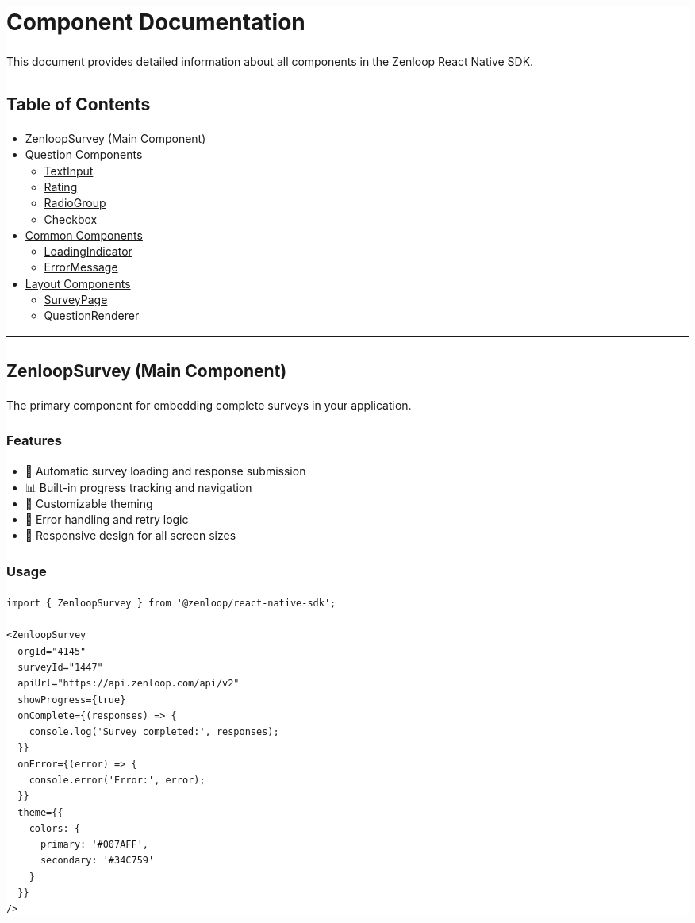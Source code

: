 # Component Documentation

This document provides detailed information about all components in the Zenloop React Native SDK.

## Table of Contents

- [ZenloopSurvey (Main Component)](#zenloopsurvey-main-component)
- [Question Components](#question-components)
  - [TextInput](#textinput)
  - [Rating](#rating)
  - [RadioGroup](#radiogroup)
  - [Checkbox](#checkbox)
- [Common Components](#common-components)
  - [LoadingIndicator](#loadingindicator)
  - [ErrorMessage](#errormessage)
- [Layout Components](#layout-components)
  - [SurveyPage](#surveypage)
  - [QuestionRenderer](#questionrenderer)

---

## ZenloopSurvey (Main Component)

The primary component for embedding complete surveys in your application.

### Features

- 🔄 Automatic survey loading and response submission
- 📊 Built-in progress tracking and navigation
- 🎨 Customizable theming
- 🔧 Error handling and retry logic
- 📱 Responsive design for all screen sizes

### Usage

```tsx
import { ZenloopSurvey } from '@zenloop/react-native-sdk';

<ZenloopSurvey
  orgId="4145"
  surveyId="1447"
  apiUrl="https://api.zenloop.com/api/v2"
  showProgress={true}
  onComplete={(responses) => {
    console.log('Survey completed:', responses);
  }}
  onError={(error) => {
    console.error('Error:', error);
  }}
  theme={{
    colors: {
      primary: '#007AFF',
      secondary: '#34C759'
    }
  }}
/>
```
